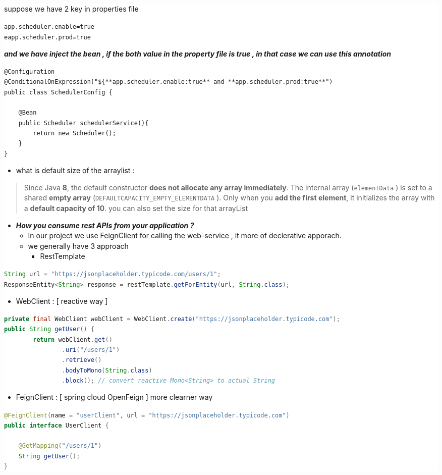 suppose we have 2 key in properties file

```
app.scheduler.enable=true
eapp.scheduler.prod=true
```
_**and we have inject the bean , if the both value in the property file is true , in that case we can use this annotation**_ 

```
﻿@Configuration
@ConditionalOnExpression("${**app.scheduler.enable:true** and **app.scheduler.prod:true**")
public class SchedulerConfig {

    @Bean
    public Scheduler schedulerService(){
        return new Scheduler();
    }
} 
```
- what is default size of the arraylist :
> Since Java **8**, the default constructor **does not allocate any array immediately**.
The internal array (`elementData` ) is set to a shared **empty array** (`DEFAULTCAPACITY_EMPTY_ELEMENTDATA` ).
Only when you **add the first element**, it initializes the array with a **default capacity of 10**.
you can also set the size for that arrayList 


- _**How you consume rest APIs from your application ?**_
    - In our project we use FeignClient for calling the web-service , it more of declerative apporach.
    - we generally have 3 approach 
        - RestTemplate 


```java
String url = "https://jsonplaceholder.typicode.com/users/1";
ResponseEntity<String> response = restTemplate.getForEntity(url, String.class);
```
- WebClient : [ reactive way ] 
```java
private final WebClient webClient = WebClient.create("https://jsonplaceholder.typicode.com");
public String getUser() {
        return webClient.get()
                .uri("/users/1")
                .retrieve()
                .bodyToMono(String.class)
                .block(); // convert reactive Mono<String> to actual String
```
- FeignClient : [ spring cloud OpenFeign ] more clearner way 
```java
@FeignClient(name = "userClient", url = "https://jsonplaceholder.typicode.com")
public interface UserClient {

    @GetMapping("/users/1")
    String getUser();
} 
```
